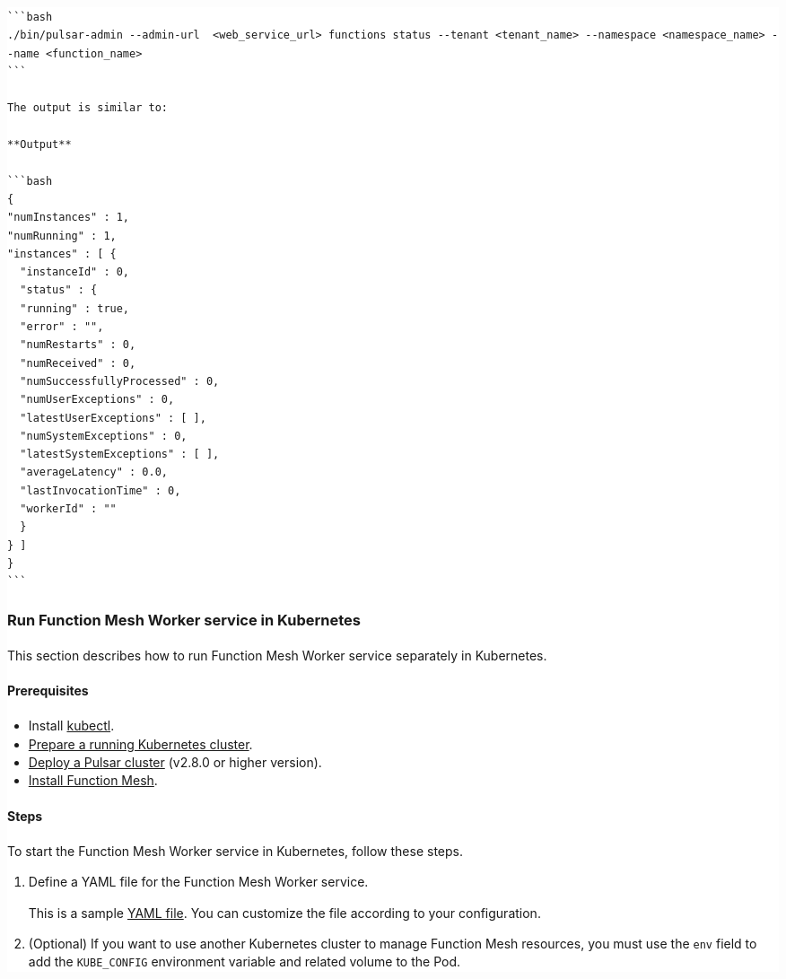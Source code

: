     ```bash
    ./bin/pulsar-admin --admin-url  <web_service_url> functions status --tenant <tenant_name> --namespace <namespace_name> --name <function_name>
    ```

    The output is similar to:

    **Output**

    ```bash
    {
    "numInstances" : 1,
    "numRunning" : 1,
    "instances" : [ {
      "instanceId" : 0,
      "status" : {
      "running" : true,
      "error" : "",
      "numRestarts" : 0,
      "numReceived" : 0,
      "numSuccessfullyProcessed" : 0,
      "numUserExceptions" : 0,
      "latestUserExceptions" : [ ],
      "numSystemExceptions" : 0,
      "latestSystemExceptions" : [ ],
      "averageLatency" : 0.0,
      "lastInvocationTime" : 0,
      "workerId" : ""
      }
    } ]
    }
    ```

### Run Function Mesh Worker service in Kubernetes

This section describes how to run Function Mesh Worker service separately in Kubernetes.

#### Prerequisites

- Install [kubectl](https://kubernetes.io/docs/tasks/tools/#kubectl).
- [Prepare a running Kubernetes cluster](https://kubernetes.io/docs/setup/).
- [Deploy a Pulsar cluster](https://pulsar.apache.org/docs/next/getting-started-helm) (v2.8.0 or higher version).
- [Install Function Mesh](/install-function-mesh.md).

#### Steps

To start the Function Mesh Worker service in Kubernetes, follow these steps.

1. Define a YAML file for the Function Mesh Worker service.

    This is a sample [YAML file](https://github.com/streamnative/function-mesh-worker-service/blob/master/examples/standalone.yaml). You can customize the file according to your configuration.

2. (Optional) If you want to use another Kubernetes cluster to manage Function Mesh resources, you must use the `env` field to add the `KUBE_CONFIG` environment variable and related volume to the Pod.
